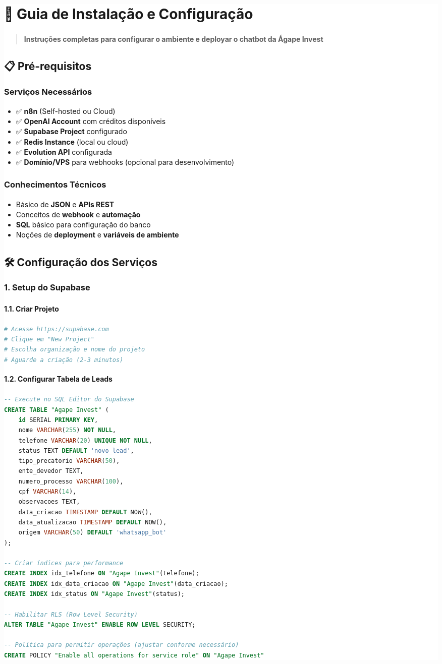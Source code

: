 # 🚀 Guia de Instalação e Configuração

> **Instruções completas para configurar o ambiente e deployar o chatbot da Ágape Invest**

## 📋 Pré-requisitos

### Serviços Necessários

- ✅ **n8n** (Self-hosted ou Cloud)
- ✅ **OpenAI Account** com créditos disponíveis
- ✅ **Supabase Project** configurado
- ✅ **Redis Instance** (local ou cloud)
- ✅ **Evolution API** configurada
- ✅ **Domínio/VPS** para webhooks (opcional para desenvolvimento)

### Conhecimentos Técnicos

- Básico de **JSON** e **APIs REST**
- Conceitos de **webhook** e **automação**
- **SQL** básico para configuração do banco
- Noções de **deployment** e **variáveis de ambiente**

## 🛠️ Configuração dos Serviços

### 1. Setup do Supabase

#### 1.1. Criar Projeto
```bash
# Acesse https://supabase.com
# Clique em "New Project"
# Escolha organização e nome do projeto
# Aguarde a criação (2-3 minutos)
```

#### 1.2. Configurar Tabela de Leads
```sql
-- Execute no SQL Editor do Supabase
CREATE TABLE "Agape Invest" (
    id SERIAL PRIMARY KEY,
    nome VARCHAR(255) NOT NULL,
    telefone VARCHAR(20) UNIQUE NOT NULL,
    status TEXT DEFAULT 'novo_lead',
    tipo_precatorio VARCHAR(50),
    ente_devedor TEXT,
    numero_processo VARCHAR(100),
    cpf VARCHAR(14),
    observacoes TEXT,
    data_criacao TIMESTAMP DEFAULT NOW(),
    data_atualizacao TIMESTAMP DEFAULT NOW(),
    origem VARCHAR(50) DEFAULT 'whatsapp_bot'
);

-- Criar índices para performance
CREATE INDEX idx_telefone ON "Agape Invest"(telefone);
CREATE INDEX idx_data_criacao ON "Agape Invest"(data_criacao);
CREATE INDEX idx_status ON "Agape Invest"(status);

-- Habilitar RLS (Row Level Security)
ALTER TABLE "Agape Invest" ENABLE ROW LEVEL SECURITY;

-- Política para permitir operações (ajustar conforme necessário)
CREATE POLICY "Enable all operations for service role" ON "Agape Invest"
```